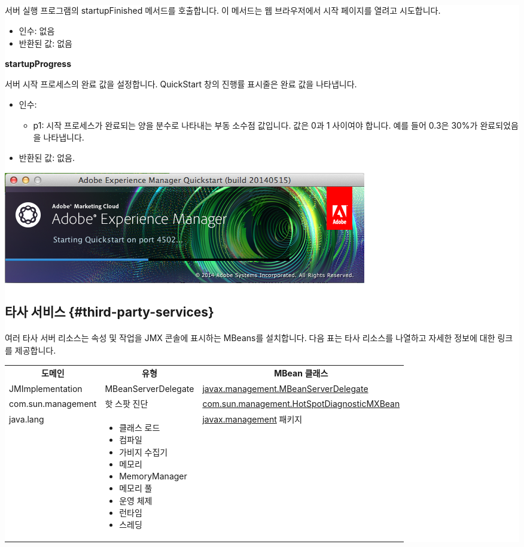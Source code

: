 서버 실행 프로그램의 startupFinished 메서드를 호출합니다. 이 메서드는 웹 브라우저에서 시작 페이지를 열려고 시도합니다.

* 인수: 없음
* 반환된 값: 없음

**startupProgress**

서버 시작 프로세스의 완료 값을 설정합니다. QuickStart 창의 진행률 표시줄은 완료 값을 나타냅니다.

* 인수:

   * p1: 시작 프로세스가 완료되는 양을 분수로 나타내는 부동 소수점 값입니다. 값은 0과 1 사이여야 합니다. 예를 들어 0.3은 30%가 완료되었음을 나타냅니다.

* 반환된 값: 없음.

![launcherprogress](assets/launcherprogress.png)

## 타사 서비스 {#third-party-services}

여러 타사 서버 리소스는 속성 및 작업을 JMX 콘솔에 표시하는 MBeans를 설치합니다. 다음 표는 타사 리소스를 나열하고 자세한 정보에 대한 링크를 제공합니다.

<table> 
 <tbody> 
  <tr> 
   <th>도메인</th> 
   <th>유형</th> 
   <th>MBean 클래스</th> 
  </tr> 
  <tr> 
   <td>JMImplementation</td> 
   <td>MBeanServerDelegate</td> 
   <td><a href="https://docs.oracle.com/javase/8/docs/api/javax/management/MBeanServerDelegate.html">javax.management.MBeanServerDelegate</a></td> 
  </tr> 
  <tr> 
   <td>com.sun.management</td> 
   <td>핫 스팟 진단</td> 
   <td><a href="https://docs.oracle.com/javase/8/docs/jre/api/management/extension/com/sun/management/HotSpotDiagnosticMXBean.html">com.sun.management.HotSpotDiagnosticMXBean</a></td> 
  </tr> 
  <tr> 
   <td>java.lang</td> 
   <td> 
    <ul> 
     <li>클래스 로드</li> 
     <li>컴파일</li> 
     <li>가비지 수집기</li> 
     <li>메모리</li> 
     <li>MemoryManager</li> 
     <li>메모리 풀</li> 
     <li>운영 체제</li> 
     <li>런타임</li> 
     <li>스레딩</li> 
    </ul> </td> 
   <td><a href="https://docs.oracle.com/javase/8/docs/api/javax/management/package-summary.html">javax.management</a> 패키지</td> 
  </tr> 